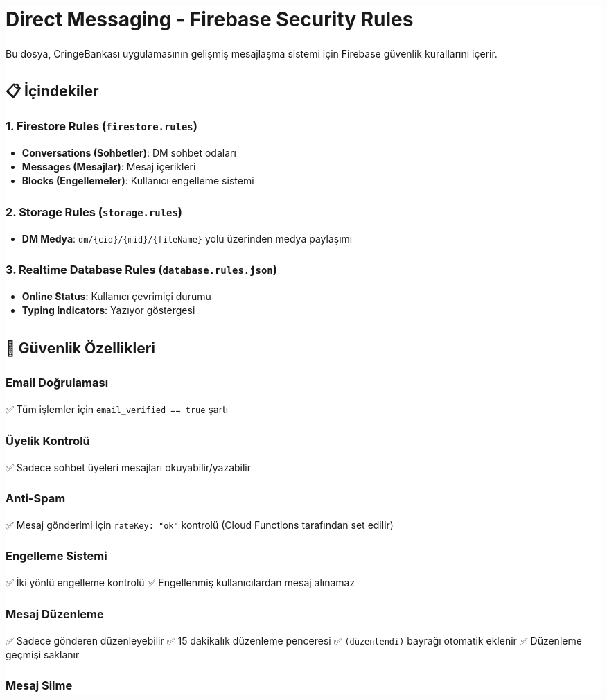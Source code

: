 # Direct Messaging - Firebase Security Rules

Bu dosya, CringeBankası uygulamasının gelişmiş mesajlaşma sistemi için Firebase güvenlik kurallarını içerir.

## 📋 İçindekiler

### 1. Firestore Rules (`firestore.rules`)

- **Conversations (Sohbetler)**: DM sohbet odaları
- **Messages (Mesajlar)**: Mesaj içerikleri
- **Blocks (Engellemeler)**: Kullanıcı engelleme sistemi

### 2. Storage Rules (`storage.rules`)

- **DM Medya**: `dm/{cid}/{mid}/{fileName}` yolu üzerinden medya paylaşımı

### 3. Realtime Database Rules (`database.rules.json`)

- **Online Status**: Kullanıcı çevrimiçi durumu
- **Typing Indicators**: Yazıyor göstergesi

## 🔐 Güvenlik Özellikleri

### Email Doğrulaması

✅ Tüm işlemler için `email_verified == true` şartı

### Üyelik Kontrolü

✅ Sadece sohbet üyeleri mesajları okuyabilir/yazabilir

### Anti-Spam

✅ Mesaj gönderimi için `rateKey: "ok"` kontrolü (Cloud Functions tarafından set edilir)

### Engelleme Sistemi

✅ İki yönlü engelleme kontrolü
✅ Engellenmiş kullanıcılardan mesaj alınamaz

### Mesaj Düzenleme

✅ Sadece gönderen düzenleyebilir
✅ 15 dakikalık düzenleme penceresi
✅ `(düzenlendi)` bayrağı otomatik eklenir
✅ Düzenleme geçmişi saklanır

### Mesaj Silme
